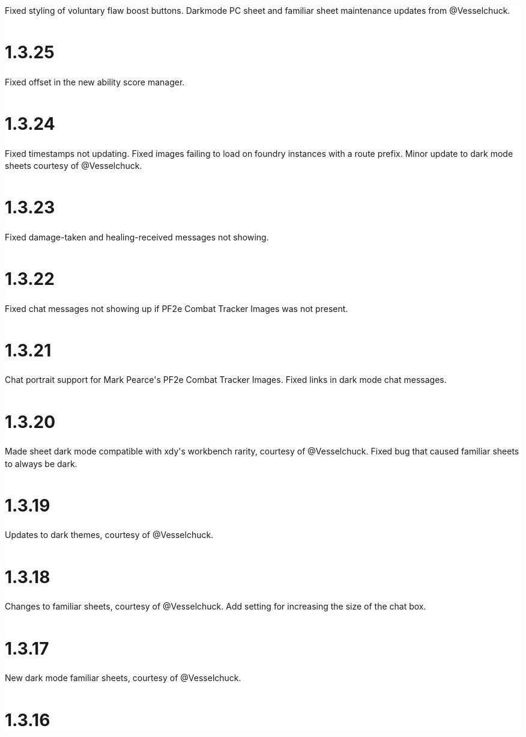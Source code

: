 Fixed styling of voluntary flaw boost buttons. Darkmode PC sheet and familiar sheet maintenance updates from @Vesselchuck.

# 1.3.25

Fixed offset in the new ability score manager.

# 1.3.24

Fixed timestamps not updating. Fixed images failing to load on foundry instances with a route prefix. Minor update to dark mode sheets courtesy of @Vesselchuck.

# 1.3.23

Fixed damage-taken and healing-received messages not showing.

# 1.3.22

Fixed chat messages not showing up if PF2e Combat Tracker Images was not present.

# 1.3.21

Chat portrait support for Mark Pearce's PF2e Combat Tracker Images. Fixed links in dark mode chat messages.

# 1.3.20

Made sheet dark mode compatible with xdy's workbench rarity, courtesy of @Vesselchuck. Fixed bug that caused familiar sheets to always be dark.

# 1.3.19

Updates to dark themes, courtesy of @Vesselchuck.

# 1.3.18

Changes to familiar sheets, courtesy of @Vesselchuck. Add setting for increasing the size of the chat box.

# 1.3.17

New dark mode familiar sheets, courtesy of @Vesselchuck.

# 1.3.16
